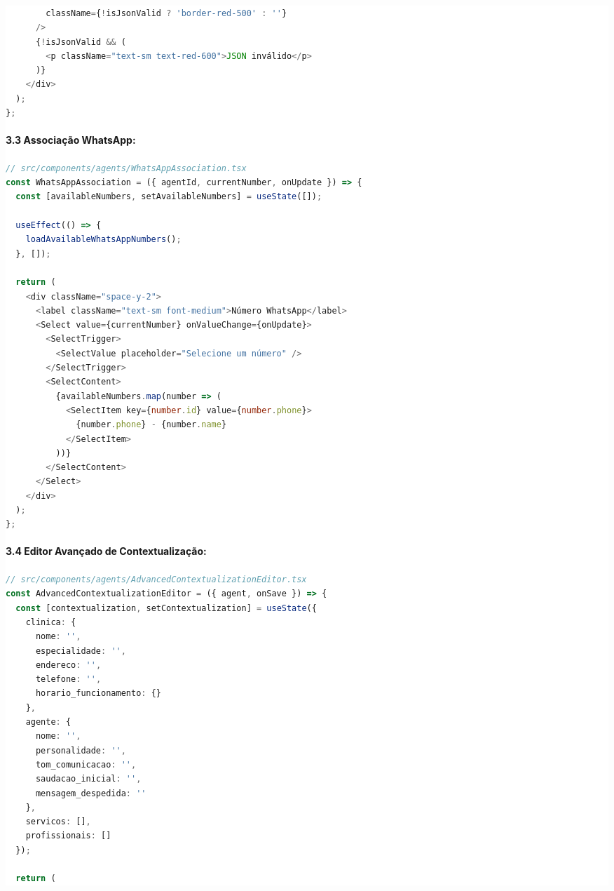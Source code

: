 ```typescript
        className={!isJsonValid ? 'border-red-500' : ''}
      />
      {!isJsonValid && (
        <p className="text-sm text-red-600">JSON inválido</p>
      )}
    </div>
  );
};
```

#### **3.3 Associação WhatsApp:**
```typescript
// src/components/agents/WhatsAppAssociation.tsx
const WhatsAppAssociation = ({ agentId, currentNumber, onUpdate }) => {
  const [availableNumbers, setAvailableNumbers] = useState([]);
  
  useEffect(() => {
    loadAvailableWhatsAppNumbers();
  }, []);
  
  return (
    <div className="space-y-2">
      <label className="text-sm font-medium">Número WhatsApp</label>
      <Select value={currentNumber} onValueChange={onUpdate}>
        <SelectTrigger>
          <SelectValue placeholder="Selecione um número" />
        </SelectTrigger>
        <SelectContent>
          {availableNumbers.map(number => (
            <SelectItem key={number.id} value={number.phone}>
              {number.phone} - {number.name}
            </SelectItem>
          ))}
        </SelectContent>
      </Select>
    </div>
  );
};
```

#### **3.4 Editor Avançado de Contextualização:**
```typescript
// src/components/agents/AdvancedContextualizationEditor.tsx
const AdvancedContextualizationEditor = ({ agent, onSave }) => {
  const [contextualization, setContextualization] = useState({
    clinica: {
      nome: '',
      especialidade: '',
      endereco: '',
      telefone: '',
      horario_funcionamento: {}
    },
    agente: {
      nome: '',
      personalidade: '',
      tom_comunicacao: '',
      saudacao_inicial: '',
      mensagem_despedida: ''
    },
    servicos: [],
    profissionais: []
  });
  
  return (
```